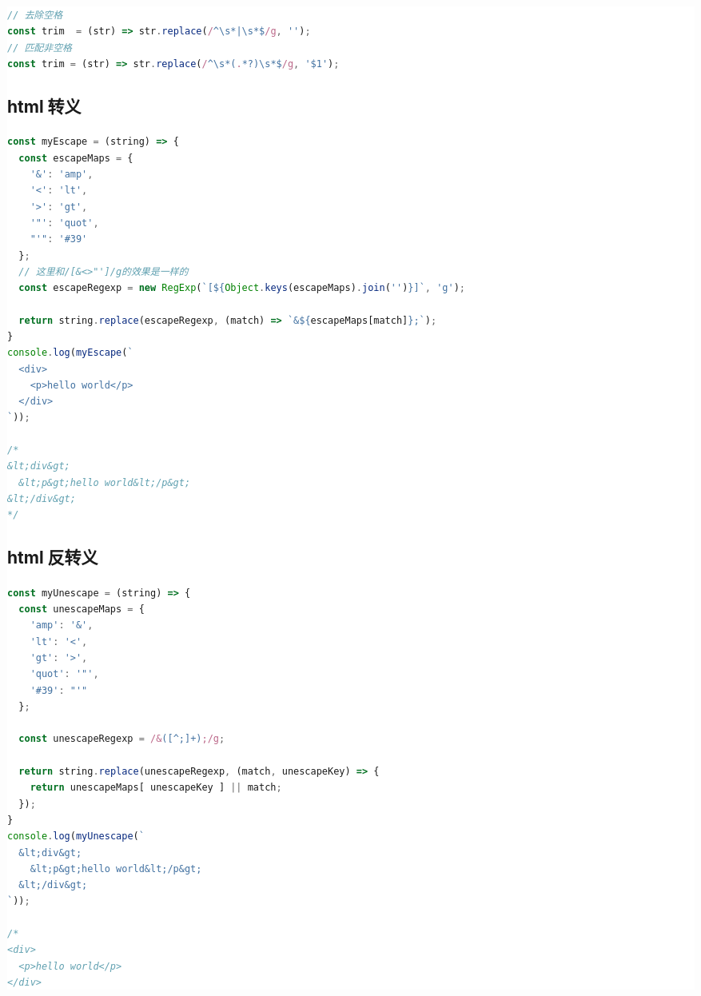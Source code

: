 ```js
// 去除空格
const trim  = (str) => str.replace(/^\s*|\s*$/g, '');
// 匹配非空格
const trim = (str) => str.replace(/^\s*(.*?)\s*$/g, '$1');
```

## html 转义

```js
const myEscape = (string) => {
  const escapeMaps = {
    '&': 'amp',
    '<': 'lt',
    '>': 'gt',
    '"': 'quot',
    "'": '#39'
  };
  // 这里和/[&<>"']/g的效果是一样的
  const escapeRegexp = new RegExp(`[${Object.keys(escapeMaps).join('')}]`, 'g');

  return string.replace(escapeRegexp, (match) => `&${escapeMaps[match]};`);
}
console.log(myEscape(`
  <div>
    <p>hello world</p>
  </div>
`));

/*
&lt;div&gt;
  &lt;p&gt;hello world&lt;/p&gt;
&lt;/div&gt;
*/
```

## html 反转义

```js
const myUnescape = (string) => {
  const unescapeMaps = {
    'amp': '&',
    'lt': '<',
    'gt': '>',
    'quot': '"',
    '#39': "'"
  };

  const unescapeRegexp = /&([^;]+);/g;

  return string.replace(unescapeRegexp, (match, unescapeKey) => {
    return unescapeMaps[ unescapeKey ] || match;
  });
}
console.log(myUnescape(`
  &lt;div&gt;
    &lt;p&gt;hello world&lt;/p&gt;
  &lt;/div&gt;
`));

/*
<div>
  <p>hello world</p>
</div>
```